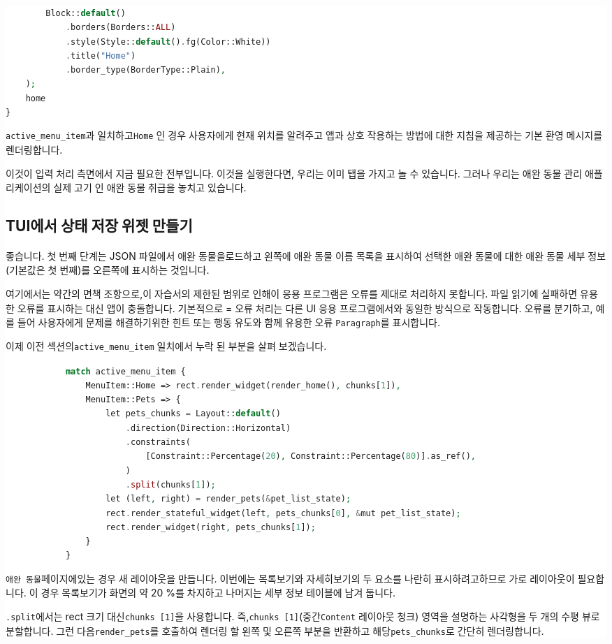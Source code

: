 ```php
        Block::default()
            .borders(Borders::ALL)
            .style(Style::default().fg(Color::White))
            .title("Home")
            .border_type(BorderType::Plain),
    );
    home
}
```

`active_menu_item`과 일치하고`Home` 인 경우 사용자에게 현재 위치를 알려주고 앱과 상호 작용하는 방법에 대한 지침을 제공하는 기본 환영 메시지를 렌더링합니다.
 

이것이 입력 처리 측면에서 지금 필요한 전부입니다.
 이것을 실행한다면, 우리는 이미 탭을 가지고 놀 수 있습니다.
 그러나 우리는 애완 동물 관리 애플리케이션의 실제 고기 인 애완 동물 취급을 놓치고 있습니다.
 

## TUI에서 상태 저장 위젯 만들기
 

좋습니다. 첫 번째 단계는 JSON 파일에서 애완 동물을로드하고 왼쪽에 애완 동물 이름 목록을 표시하여 선택한 애완 동물에 대한 애완 동물 세부 정보 (기본값은 첫 번째)를 오른쪽에 표시하는 것입니다.
 

여기에서는 약간의 면책 조항으로,이 자습서의 제한된 범위로 인해이 응용 프로그램은 오류를 제대로 처리하지 못합니다.
 파일 읽기에 실패하면 유용한 오류를 표시하는 대신 앱이 충돌합니다.
 기본적으로 = 오류 처리는 다른 UI 응용 프로그램에서와 동일한 방식으로 작동합니다. 오류를 분기하고, 예를 들어 사용자에게 문제를 해결하기위한 힌트 또는 행동 유도와 함께 유용한 오류 `Paragraph`를 표시합니다.
 

이제 이전 섹션의`active_menu_item` 일치에서 누락 된 부분을 살펴 보겠습니다.
 

```php
            match active_menu_item {
                MenuItem::Home => rect.render_widget(render_home(), chunks[1]),
                MenuItem::Pets => {
                    let pets_chunks = Layout::default()
                        .direction(Direction::Horizontal)
                        .constraints(
                            [Constraint::Percentage(20), Constraint::Percentage(80)].as_ref(),
                        )
                        .split(chunks[1]);
                    let (left, right) = render_pets(&pet_list_state);
                    rect.render_stateful_widget(left, pets_chunks[0], &mut pet_list_state);
                    rect.render_widget(right, pets_chunks[1]);
                }
            }
```

`애완 동물`페이지에있는 경우 새 레이아웃을 만듭니다.
 이번에는 목록보기와 자세히보기의 두 요소를 나란히 표시하려고하므로 가로 레이아웃이 필요합니다.
 이 경우 목록보기가 화면의 약 20 %를 차지하고 나머지는 세부 정보 테이블에 남겨 둡니다.
 

`.split`에서는 rect 크기 대신`chunks [1]`을 사용합니다.
 즉,`chunks [1]`(중간`Content` 레이아웃 청크) 영역을 설명하는 사각형을 두 개의 수평 뷰로 분할합니다.
 그런 다음`render_pets`를 호출하여 렌더링 할 왼쪽 및 오른쪽 부분을 반환하고 해당`pets_chunks`로 간단히 렌더링합니다.
 